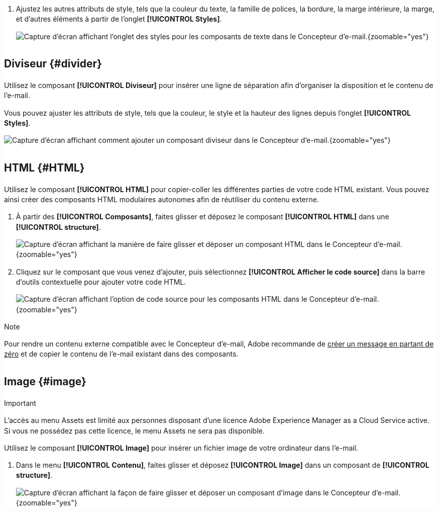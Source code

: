 1. Ajustez les autres attributs de style, tels que la couleur du texte, la famille de polices, la bordure, la marge intérieure, la marge, et d’autres éléments à partir de l’onglet **[!UICONTROL Styles]**.

   ![Capture d’écran affichant l’onglet des styles pour les composants de texte dans le Concepteur d’e-mail.](assets/email_designer_12.png){zoomable="yes"}

## Diviseur {#divider}

Utilisez le composant **[!UICONTROL Diviseur]** pour insérer une ligne de séparation afin d’organiser la disposition et le contenu de l’e-mail.

Vous pouvez ajuster les attributs de style, tels que la couleur, le style et la hauteur des lignes depuis l’onglet **[!UICONTROL Styles]**.

![Capture d’écran affichant comment ajouter un composant diviseur dans le Concepteur d’e-mail.](assets/email_designer_16.png){zoomable="yes"}

## HTML {#HTML}

Utilisez le composant **[!UICONTROL HTML]** pour copier-coller les différentes parties de votre code HTML existant. Vous pouvez ainsi créer des composants HTML modulaires autonomes afin de réutiliser du contenu externe.

1. À partir des **[!UICONTROL Composants]**, faites glisser et déposez le composant **[!UICONTROL HTML]** dans une **[!UICONTROL structure]**.

   ![Capture d’écran affichant la manière de faire glisser et déposer un composant HTML dans le Concepteur d’e-mail.](assets/email_designer_22.png){zoomable="yes"}

1. Cliquez sur le composant que vous venez d’ajouter, puis sélectionnez **[!UICONTROL Afficher le code source]** dans la barre d’outils contextuelle pour ajouter votre code HTML.

   ![Capture d’écran affichant l’option de code source pour les composants HTML dans le Concepteur d’e-mail.](assets/email_designer_23.png){zoomable="yes"}

>[!NOTE]
>
>Pour rendre un contenu externe compatible avec le Concepteur d’e-mail, Adobe recommande de [créer un message en partant de zéro](create-email-content.md) et de copier le contenu de l’e-mail existant dans des composants.

## Image {#image}

>[!IMPORTANT]
>
>L’accès au menu Assets est limité aux personnes disposant d’une licence Adobe Experience Manager as a Cloud Service active. Si vous ne possédez pas cette licence, le menu Assets ne sera pas disponible.

Utilisez le composant **[!UICONTROL Image]** pour insérer un fichier image de votre ordinateur dans l’e-mail.

1. Dans le menu **[!UICONTROL Contenu]**, faites glisser et déposez **[!UICONTROL Image]** dans un composant de **[!UICONTROL structure]**.

   ![Capture d’écran affichant la façon de faire glisser et déposer un composant d’image dans le Concepteur d’e-mail.](assets/email_designer_9.png){zoomable="yes"}
